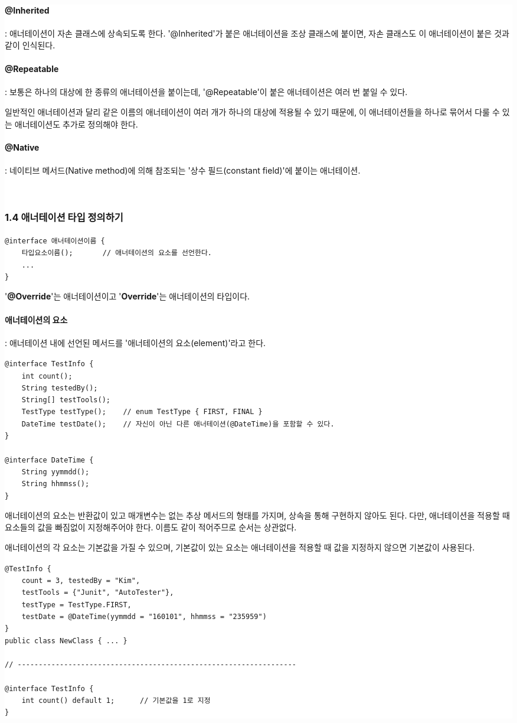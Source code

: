 
#### @Inherited
: 애너테이션이 자손 클래스에 상속되도록 한다.
'@Inherited'가 붙은 애너테이션을 조상 클래스에 붙이면, 자손 클래스도 이 애너테이션이 붙은 것과 같이 인식된다.

#### @Repeatable
: 보통은 하나의 대상에 한 종류의 애너테이션을 붙이는데, '@Repeatable'이 붙은 애너테이션은 여러 번 붙일 수 있다.

일반적인 애너테이션과 달리 같은 이름의 애너테이션이 여러 개가 하나의 대상에 적용될 수 있기 때문에,
이 애너테이션들을 하나로 묶어서 다룰 수 있는 애너테이션도 추가로 정의해야 한다.


#### @Native
: 네이티브 메서드(Native method)에 의해 참조되는 '상수 필드(constant field)'에 붙이는 애너테이션.

<br>

### 1.4 애너테이션 타입 정의하기
```
@interface 애너테이션이름 {
    타입요소이름();       // 애너테이션의 요소를 선언한다.
    ...
}
```

'**@Override**'는 애너테이션이고 '**Override**'는 애너테이션의 타입이다.

#### 애너테이션의 요소
: 애너테이션 내에 선언된 메서드를 '애너테이션의 요소(element)'라고 한다.

```
@interface TestInfo {
    int count();
    String testedBy();
    String[] testTools();
    TestType testType();    // enum TestType { FIRST, FINAL }
    DateTime testDate();    // 자신이 아닌 다른 애너테이션(@DateTime)을 포함할 수 있다.
}

@interface DateTime {
    String yymmdd();
    String hhmmss();
}
```

애너테이션의 요소는 반환값이 있고 매개변수는 없는 추상 메서드의 형태를 가지며,
상속을 통해 구현하지 않아도 된다.
다만, 애너테이션을 적용할 때 요소들의 값을 빠짐없이 지정해주어야 한다. 이름도 같이 적어주므로 순서는 상관없다.

애너테이션의 각 요소는 기본값을 가질 수 있으며,
기본값이 있는 요소는 애너테이션을 적용할 때 값을 지정하지 않으면
기본값이 사용된다.

```
@TestInfo {
    count = 3, testedBy = "Kim",
    testTools = {"Junit", "AutoTester"},
    testType = TestType.FIRST,
    testDate = @DateTime(yymmdd = "160101", hhmmss = "235959")
}
public class NewClass { ... }

// ------------------------------------------------------------------

@interface TestInfo {
    int count() default 1;      // 기본값을 1로 지정
}

```